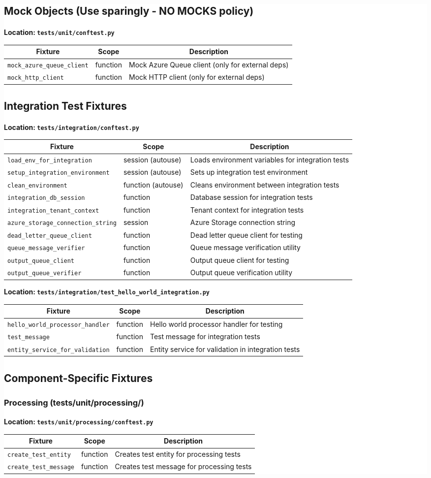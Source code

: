 ## Mock Objects (Use sparingly - NO MOCKS policy)
**Location: `tests/unit/conftest.py`**

| Fixture | Scope | Description |
|---------|-------|-------------|
| `mock_azure_queue_client` | function | Mock Azure Queue client (only for external deps) |
| `mock_http_client` | function | Mock HTTP client (only for external deps) |

## Integration Test Fixtures
**Location: `tests/integration/conftest.py`**

| Fixture | Scope | Description |
|---------|-------|-------------|
| `load_env_for_integration` | session (autouse) | Loads environment variables for integration tests |
| `setup_integration_environment` | session (autouse) | Sets up integration test environment |
| `clean_environment` | function (autouse) | Cleans environment between integration tests |
| `integration_db_session` | function | Database session for integration tests |
| `integration_tenant_context` | function | Tenant context for integration tests |
| `azure_storage_connection_string` | session | Azure Storage connection string |
| `dead_letter_queue_client` | function | Dead letter queue client for testing |
| `queue_message_verifier` | function | Queue message verification utility |
| `output_queue_client` | function | Output queue client for testing |
| `output_queue_verifier` | function | Output queue verification utility |

**Location: `tests/integration/test_hello_world_integration.py`**

| Fixture | Scope | Description |
|---------|-------|-------------|
| `hello_world_processor_handler` | function | Hello world processor handler for testing |
| `test_message` | function | Test message for integration tests |
| `entity_service_for_validation` | function | Entity service for validation in integration tests |

## Component-Specific Fixtures

### Processing (tests/unit/processing/)
**Location: `tests/unit/processing/conftest.py`**

| Fixture | Scope | Description |
|---------|-------|-------------|
| `create_test_entity` | function | Creates test entity for processing tests |
| `create_test_message` | function | Creates test message for processing tests |
